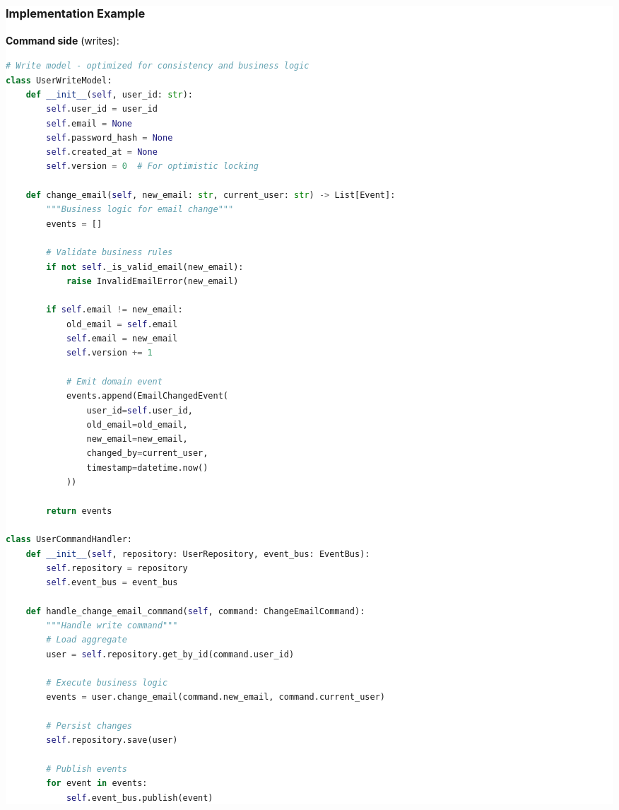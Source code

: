 ### Implementation Example

**Command side** (writes):
```python
# Write model - optimized for consistency and business logic
class UserWriteModel:
    def __init__(self, user_id: str):
        self.user_id = user_id
        self.email = None
        self.password_hash = None
        self.created_at = None
        self.version = 0  # For optimistic locking
        
    def change_email(self, new_email: str, current_user: str) -> List[Event]:
        """Business logic for email change"""
        events = []
        
        # Validate business rules
        if not self._is_valid_email(new_email):
            raise InvalidEmailError(new_email)
            
        if self.email != new_email:
            old_email = self.email
            self.email = new_email
            self.version += 1
            
            # Emit domain event
            events.append(EmailChangedEvent(
                user_id=self.user_id,
                old_email=old_email,
                new_email=new_email,
                changed_by=current_user,
                timestamp=datetime.now()
            ))
            
        return events

class UserCommandHandler:
    def __init__(self, repository: UserRepository, event_bus: EventBus):
        self.repository = repository
        self.event_bus = event_bus
        
    def handle_change_email_command(self, command: ChangeEmailCommand):
        """Handle write command"""
        # Load aggregate
        user = self.repository.get_by_id(command.user_id)
        
        # Execute business logic
        events = user.change_email(command.new_email, command.current_user)
        
        # Persist changes
        self.repository.save(user)
        
        # Publish events
        for event in events:
            self.event_bus.publish(event)
```
